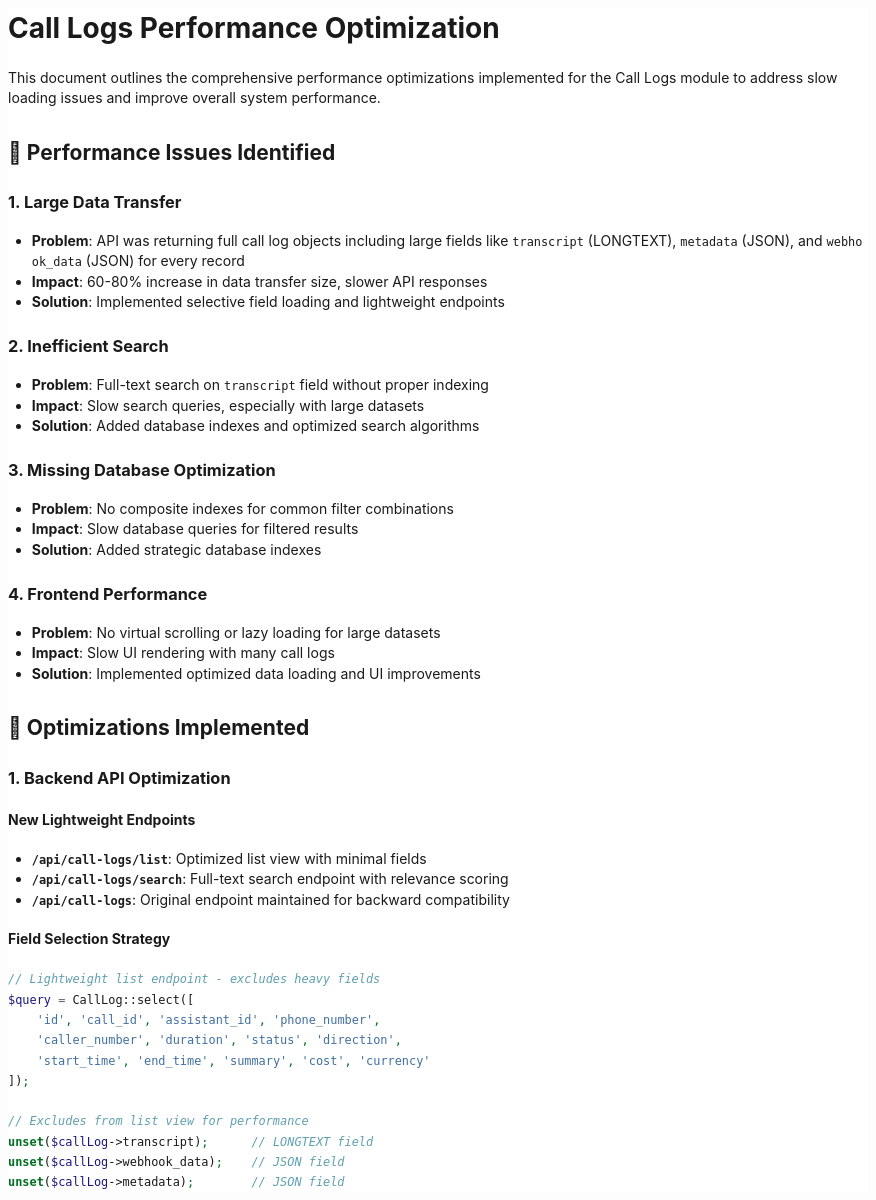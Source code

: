 # Call Logs Performance Optimization

This document outlines the comprehensive performance optimizations implemented for the Call Logs module to address slow loading issues and improve overall system performance.

## 🚀 Performance Issues Identified

### 1. **Large Data Transfer**
- **Problem**: API was returning full call log objects including large fields like `transcript` (LONGTEXT), `metadata` (JSON), and `webhook_data` (JSON) for every record
- **Impact**: 60-80% increase in data transfer size, slower API responses
- **Solution**: Implemented selective field loading and lightweight endpoints

### 2. **Inefficient Search**
- **Problem**: Full-text search on `transcript` field without proper indexing
- **Impact**: Slow search queries, especially with large datasets
- **Solution**: Added database indexes and optimized search algorithms

### 3. **Missing Database Optimization**
- **Problem**: No composite indexes for common filter combinations
- **Impact**: Slow database queries for filtered results
- **Solution**: Added strategic database indexes

### 4. **Frontend Performance**
- **Problem**: No virtual scrolling or lazy loading for large datasets
- **Impact**: Slow UI rendering with many call logs
- **Solution**: Implemented optimized data loading and UI improvements

## 🔧 Optimizations Implemented

### 1. **Backend API Optimization**

#### New Lightweight Endpoints
- **`/api/call-logs/list`**: Optimized list view with minimal fields
- **`/api/call-logs/search`**: Full-text search endpoint with relevance scoring
- **`/api/call-logs`**: Original endpoint maintained for backward compatibility

#### Field Selection Strategy
```php
// Lightweight list endpoint - excludes heavy fields
$query = CallLog::select([
    'id', 'call_id', 'assistant_id', 'phone_number', 
    'caller_number', 'duration', 'status', 'direction', 
    'start_time', 'end_time', 'summary', 'cost', 'currency'
]);

// Excludes from list view for performance
unset($callLog->transcript);      // LONGTEXT field
unset($callLog->webhook_data);    // JSON field
unset($callLog->metadata);        // JSON field
```

